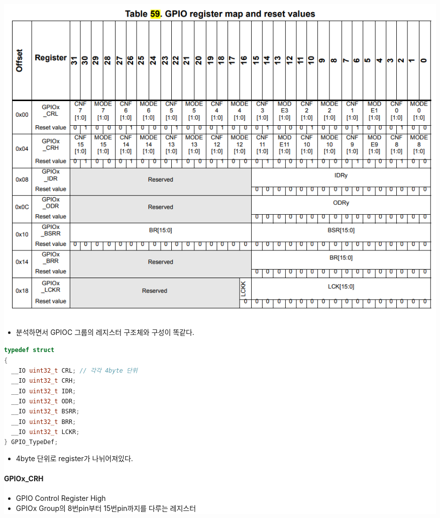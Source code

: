 ![alt text](image-12.png)
- 분석하면서 GPIOC 그룹의 레지스터 구조체와 구성이 똑같다.
```c
typedef struct
{
  __IO uint32_t CRL; // 각각 4byte 단위
  __IO uint32_t CRH;
  __IO uint32_t IDR;
  __IO uint32_t ODR;
  __IO uint32_t BSRR;
  __IO uint32_t BRR;
  __IO uint32_t LCKR;
} GPIO_TypeDef;
```
- 4byte 단위로 register가 나뉘어져있다.

#### GPIOx_CRH
- GPIO Control Register High
- GPIOx Group의 8번pin부터 15번pin까지를 다루는 레지스터